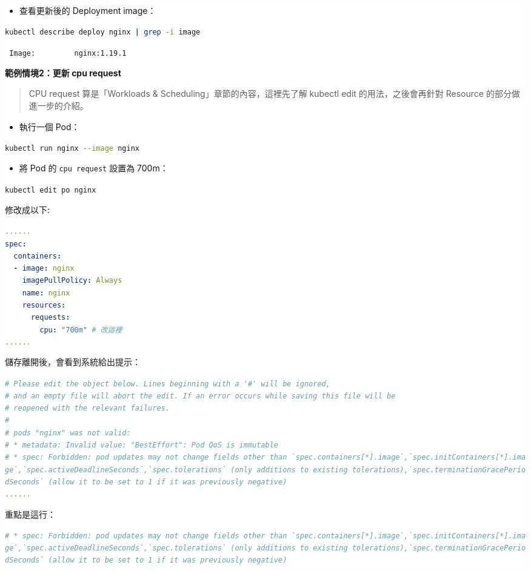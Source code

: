 * 查看更新後的 Deployment image：
```bash
kubectl describe deploy nginx | grep -i image
```

```text
 Image:         nginx:1.19.1
```

**範例情境2：更新 cpu request**

> CPU request 算是「Workloads & Scheduling」章節的內容，這裡先了解 kubectl edit 的用法，之後會再針對 Resource 的部分做進一步的介紹。

* 執行一個 Pod：

```bash
kubectl run nginx --image nginx
```

* 將 Pod 的 `cpu request` 設置為 700m：

```bash
kubectl edit po nginx
```
修改成以下:
```yaml
......
spec:
  containers:
  - image: nginx
    imagePullPolicy: Always
    name: nginx
    resources: 
      requests:
        cpu: "700m" # 改這裡
......
```

儲存離開後，會看到系統給出提示：
```yaml
# Please edit the object below. Lines beginning with a '#' will be ignored,
# and an empty file will abort the edit. If an error occurs while saving this file will be
# reopened with the relevant failures.
#
# pods "nginx" was not valid:
# * metadata: Invalid value: "BestEffort": Pod QoS is immutable
# * spec: Forbidden: pod updates may not change fields other than `spec.containers[*].image`,`spec.initContainers[*].image`,`spec.activeDeadlineSeconds`,`spec.tolerations` (only additions to existing tolerations),`spec.terminationGracePeriodSeconds` (allow it to be set to 1 if it was previously negative)
......
```

重點是這行：
```yaml
# * spec: Forbidden: pod updates may not change fields other than `spec.containers[*].image`,`spec.initContainers[*].image`,`spec.activeDeadlineSeconds`,`spec.tolerations` (only additions to existing tolerations),`spec.terminationGracePeriodSeconds` (allow it to be set to 1 if it was previously negative)
```
